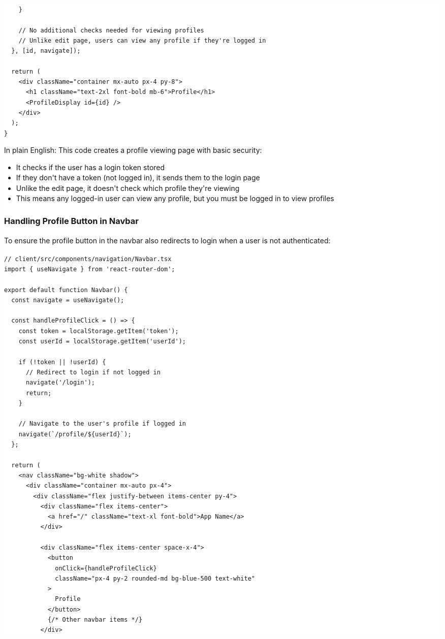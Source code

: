 ```tsx
    }
    
    // No additional checks needed for viewing profiles
    // Unlike edit page, users can view any profile if they're logged in
  }, [id, navigate]);
  
  return (
    <div className="container mx-auto px-4 py-8">
      <h1 className="text-2xl font-bold mb-6">Profile</h1>
      <ProfileDisplay id={id} />
    </div>
  );
}
```

In plain English: This code creates a profile viewing page with basic security:
- It checks if the user has a login token stored
- If they don't have a token (not logged in), it sends them to the login page
- Unlike the edit page, it doesn't check which profile they're viewing
- This means any logged-in user can view any profile, but you must be logged in to view profiles

### Handling Profile Button in Navbar

To ensure the profile button in the navbar also redirects to login when a user is not authenticated:

```tsx
// client/src/components/navigation/Navbar.tsx
import { useNavigate } from 'react-router-dom';

export default function Navbar() {
  const navigate = useNavigate();
  
  const handleProfileClick = () => {
    const token = localStorage.getItem('token');
    const userId = localStorage.getItem('userId');
    
    if (!token || !userId) {
      // Redirect to login if not logged in
      navigate('/login');
      return;
    }
    
    // Navigate to the user's profile if logged in
    navigate(`/profile/${userId}`);
  };
  
  return (
    <nav className="bg-white shadow">
      <div className="container mx-auto px-4">
        <div className="flex justify-between items-center py-4">
          <div className="flex items-center">
            <a href="/" className="text-xl font-bold">App Name</a>
          </div>
          
          <div className="flex items-center space-x-4">
            <button 
              onClick={handleProfileClick}
              className="px-4 py-2 rounded-md bg-blue-500 text-white"
            >
              Profile
            </button>
            {/* Other navbar items */}
          </div>
```
